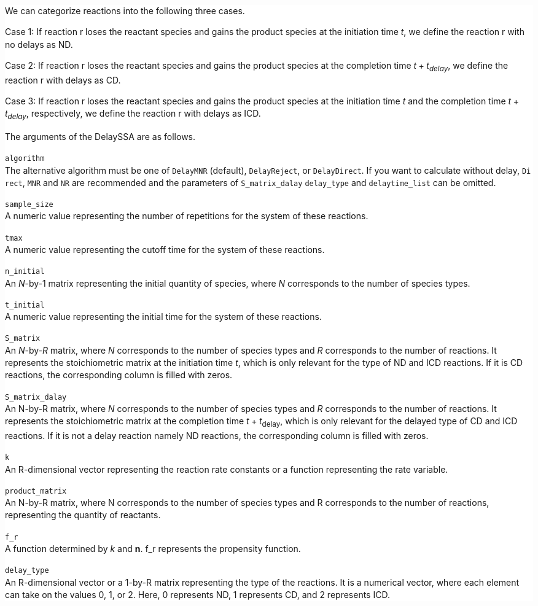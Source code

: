 We can categorize reactions into the following three cases.

Case 1: If reaction r loses the reactant species and gains the product species at the initiation time $t$, we define the reaction r with no delays as ND.

Case 2: If reaction r loses the reactant species and gains the product species at the completion time $t+t_{delay}$, we define the reaction r with delays as CD.

Case 3: If reaction r loses the reactant species and gains the product species at the initiation time $t$ and the completion time $t+t_{delay}$, respectively, we define the reaction r with delays as ICD.


The arguments of the DelaySSA are as follows.

`algorithm`  
The alternative algorithm must be one of `DelayMNR` (default), `DelayReject`, or `DelayDirect`. If you want to calculate without delay, `Direct`, `MNR` and `NR`  are recommended and the parameters of `S_matrix_dalay` `delay_type` and `delaytime_list` can be omitted.

`sample_size`  
A numeric value representing the number of repetitions for the system of these reactions.

`tmax`  
A numeric value representing the cutoff time for the system of these reactions.

`n_initial`  
An $N$-by-$1$ matrix representing the initial quantity of species, where $N$ corresponds to the number of species types.

`t_initial`  
A numeric value representing the initial time for the system of these reactions.

`S_matrix`  
An $N$-by-$R$ matrix, where $N$ corresponds to the number of species types and $R$ corresponds to the number of reactions. It represents the stoichiometric matrix at the initiation time $t$, which is only relevant for the type of ND and ICD reactions. If it is CD reactions, the corresponding column is filled with zeros.

`S_matrix_dalay`  
An N-by-R matrix, where $N$ corresponds to the number of species types and $R$ corresponds to the number of reactions. It represents the stoichiometric matrix at the completion time $t+t_\text{delay}$, which is only relevant for the delayed type of CD and ICD reactions. If it is not a delay reaction namely ND reactions, the corresponding column is filled with zeros.

`k`  
An R-dimensional vector representing the reaction rate constants or a function representing the rate variable.

`product_matrix`  
An N-by-R matrix, where N corresponds to the number of species types and R corresponds to the number of reactions, representing the quantity of reactants.

`f_r`  
A function determined by $k$ and $\bm{n}$. f_r represents the propensity function.

`delay_type`  
An R-dimensional vector or a 1-by-R matrix representing the type of the reactions. It is a numerical vector, where each element can take on the values 0, 1, or 2. Here, 0 represents ND, 1 represents CD, and 2 represents ICD.

